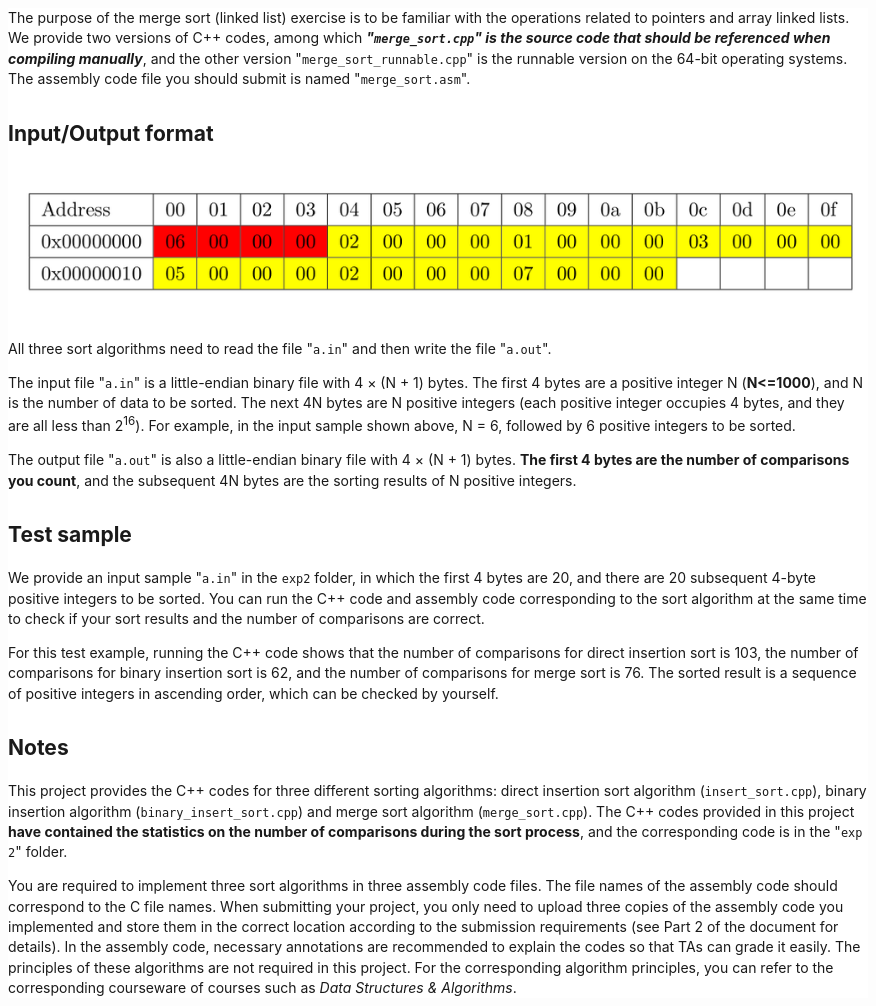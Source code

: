 The purpose of the merge sort (linked list) exercise is to be familiar with the operations related to pointers and array linked lists. We provide two versions of C++ codes, among which ***"`merge_sort.cpp`" is the source code that should be referenced when compiling manually***, and the other version "`merge_sort_runnable.cpp`" is the runnable version on the 64-bit operating systems. The assembly code file you should submit is named "`merge_sort.asm`".

## Input/Output format

![img](assets/input_output_format.png) 

All three sort algorithms need to read the file "`a.in`" and then write the file "`a.out`".

The input file "`a.in`" is a little-endian binary file with 4 × (N + 1) bytes. The first 4 bytes are a positive integer N (**N<=1000**), and N is the number of data to be sorted. The next 4N bytes are N positive integers (each positive integer occupies 4 bytes, and they are all less than $2^{16}$). For example, in the input sample shown above, N = 6, followed by 6 positive integers to be sorted.

The output file "`a.out`" is also a little-endian binary file with 4 × (N + 1) bytes. **The first 4 bytes are the number of comparisons you count**, and the subsequent 4N bytes are the sorting results of N positive integers.

## Test sample

We provide an input sample "`a.in`" in the `exp2` folder, in which the first 4 bytes are 20, and there are 20 subsequent 4-byte positive integers to be sorted. You can run the C++ code and assembly code corresponding to the sort algorithm at the same time to check if your sort results and the number of comparisons are correct.

For this test example, running the C++ code shows that the number of comparisons for direct insertion sort is 103, the number of comparisons for binary insertion sort is 62, and the number of comparisons for merge sort is 76. The sorted result is a sequence of positive integers in ascending order, which can be checked by yourself.

## Notes

This project provides the C++ codes for three different sorting algorithms: direct insertion sort algorithm (`insert_sort.cpp`), binary insertion algorithm (`binary_insert_sort.cpp`) and merge sort algorithm (`merge_sort.cpp`). The C++ codes provided in this project **have contained the statistics on the number of comparisons during the sort process**, and the corresponding code is in the "`exp2`" folder.

You are required to implement three sort algorithms in three assembly code files. The file names of the assembly code should correspond to the C file names. When submitting your project, you only need to upload three copies of the assembly code you implemented and store them in the correct location according to the submission requirements (see Part 2 of the document for details). In the assembly code, necessary annotations are recommended to explain the codes so that TAs can grade it easily. The principles of these algorithms are not required in this project. For the corresponding algorithm principles, you can refer to the corresponding courseware of courses such as *Data Structures & Algorithms*. 
